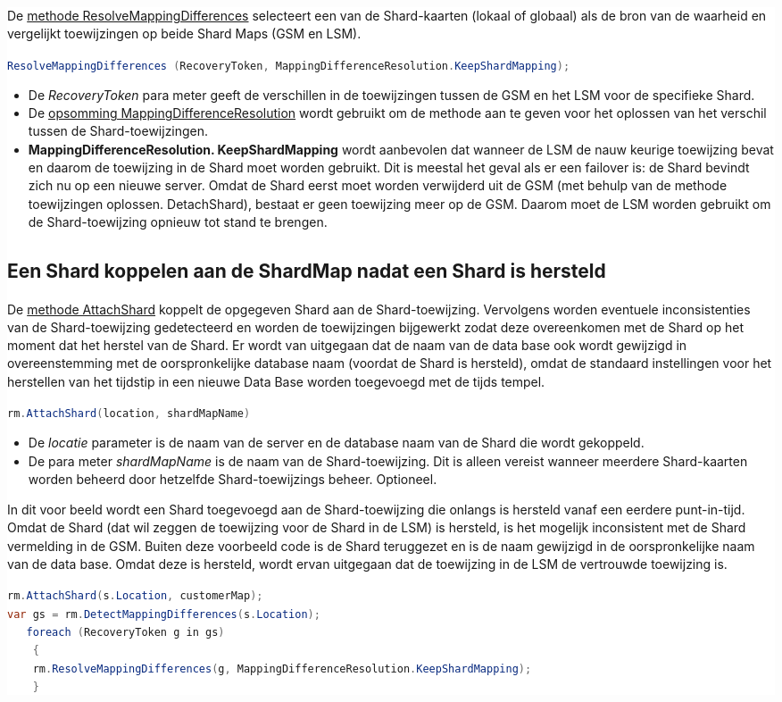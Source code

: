 De [methode ResolveMappingDifferences](/dotnet/api/microsoft.azure.sqldatabase.elasticscale.shardmanagement.recovery.recoverymanager.resolvemappingdifferences) selecteert een van de Shard-kaarten (lokaal of globaal) als de bron van de waarheid en vergelijkt toewijzingen op beide Shard Maps (GSM en LSM).

   ```java
   ResolveMappingDifferences (RecoveryToken, MappingDifferenceResolution.KeepShardMapping);
   ```

* De *RecoveryToken* para meter geeft de verschillen in de toewijzingen tussen de GSM en het LSM voor de specifieke Shard.
* De [opsomming MappingDifferenceResolution](/dotnet/api/microsoft.azure.sqldatabase.elasticscale.shardmanagement.recovery.mappingdifferenceresolution) wordt gebruikt om de methode aan te geven voor het oplossen van het verschil tussen de Shard-toewijzingen.
* **MappingDifferenceResolution. KeepShardMapping** wordt aanbevolen dat wanneer de LSM de nauw keurige toewijzing bevat en daarom de toewijzing in de Shard moet worden gebruikt. Dit is meestal het geval als er een failover is: de Shard bevindt zich nu op een nieuwe server. Omdat de Shard eerst moet worden verwijderd uit de GSM (met behulp van de methode toewijzingen oplossen. DetachShard), bestaat er geen toewijzing meer op de GSM. Daarom moet de LSM worden gebruikt om de Shard-toewijzing opnieuw tot stand te brengen.

## <a name="attach-a-shard-to-the-shardmap-after-a-shard-is-restored"></a>Een Shard koppelen aan de ShardMap nadat een Shard is hersteld

De [methode AttachShard](/dotnet/api/microsoft.azure.sqldatabase.elasticscale.shardmanagement.recovery.recoverymanager.attachshard) koppelt de opgegeven Shard aan de Shard-toewijzing. Vervolgens worden eventuele inconsistenties van de Shard-toewijzing gedetecteerd en worden de toewijzingen bijgewerkt zodat deze overeenkomen met de Shard op het moment dat het herstel van de Shard. Er wordt van uitgegaan dat de naam van de data base ook wordt gewijzigd in overeenstemming met de oorspronkelijke database naam (voordat de Shard is hersteld), omdat de standaard instellingen voor het herstellen van het tijdstip in een nieuwe Data Base worden toegevoegd met de tijds tempel.

   ```java
   rm.AttachShard(location, shardMapName)
   ```

* De *locatie* parameter is de naam van de server en de database naam van de Shard die wordt gekoppeld.
* De para meter *shardMapName* is de naam van de Shard-toewijzing. Dit is alleen vereist wanneer meerdere Shard-kaarten worden beheerd door hetzelfde Shard-toewijzings beheer. Optioneel.

In dit voor beeld wordt een Shard toegevoegd aan de Shard-toewijzing die onlangs is hersteld vanaf een eerdere punt-in-tijd. Omdat de Shard (dat wil zeggen de toewijzing voor de Shard in de LSM) is hersteld, is het mogelijk inconsistent met de Shard vermelding in de GSM. Buiten deze voorbeeld code is de Shard teruggezet en is de naam gewijzigd in de oorspronkelijke naam van de data base. Omdat deze is hersteld, wordt ervan uitgegaan dat de toewijzing in de LSM de vertrouwde toewijzing is.

   ```java
   rm.AttachShard(s.Location, customerMap);
   var gs = rm.DetectMappingDifferences(s.Location);
      foreach (RecoveryToken g in gs)
       {
       rm.ResolveMappingDifferences(g, MappingDifferenceResolution.KeepShardMapping);
       }
   ```
